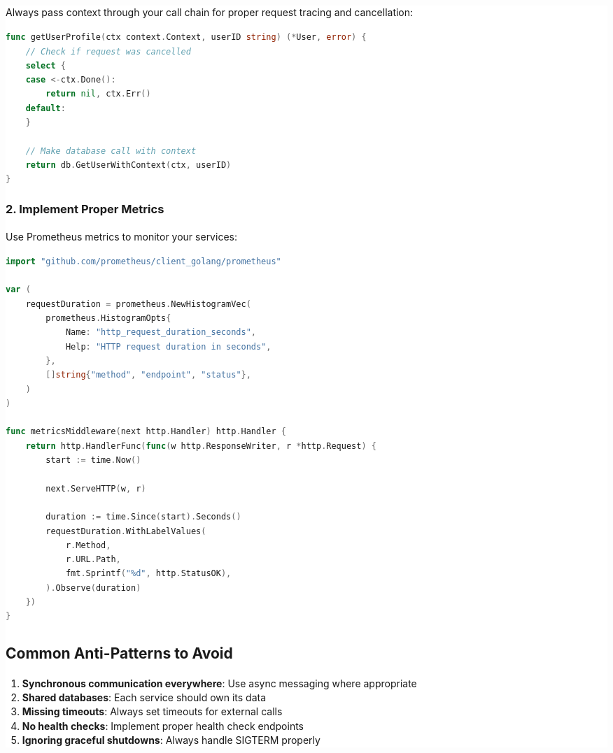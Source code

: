 Always pass context through your call chain for proper request tracing and cancellation:

```go
func getUserProfile(ctx context.Context, userID string) (*User, error) {
    // Check if request was cancelled
    select {
    case <-ctx.Done():
        return nil, ctx.Err()
    default:
    }
    
    // Make database call with context
    return db.GetUserWithContext(ctx, userID)
}
```

### 2. Implement Proper Metrics

Use Prometheus metrics to monitor your services:

```go
import "github.com/prometheus/client_golang/prometheus"

var (
    requestDuration = prometheus.NewHistogramVec(
        prometheus.HistogramOpts{
            Name: "http_request_duration_seconds",
            Help: "HTTP request duration in seconds",
        },
        []string{"method", "endpoint", "status"},
    )
)

func metricsMiddleware(next http.Handler) http.Handler {
    return http.HandlerFunc(func(w http.ResponseWriter, r *http.Request) {
        start := time.Now()
        
        next.ServeHTTP(w, r)
        
        duration := time.Since(start).Seconds()
        requestDuration.WithLabelValues(
            r.Method,
            r.URL.Path,
            fmt.Sprintf("%d", http.StatusOK),
        ).Observe(duration)
    })
}
```

## Common Anti-Patterns to Avoid

1. **Synchronous communication everywhere**: Use async messaging where appropriate
2. **Shared databases**: Each service should own its data
3. **Missing timeouts**: Always set timeouts for external calls
4. **No health checks**: Implement proper health check endpoints
5. **Ignoring graceful shutdowns**: Always handle SIGTERM properly

